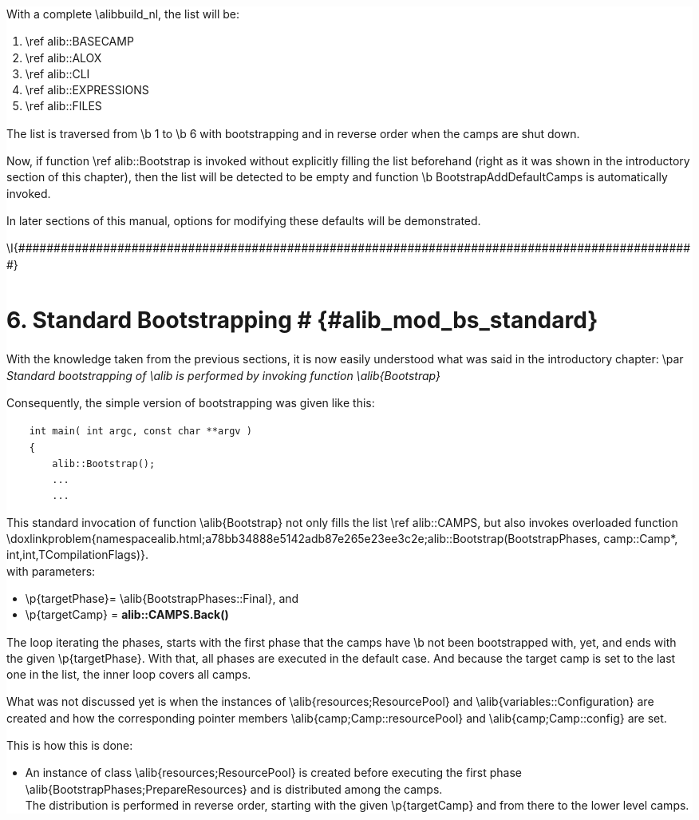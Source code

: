 With a complete \alibbuild_nl, the list will be:
1. \ref alib::BASECAMP
3. \ref alib::ALOX
4. \ref alib::CLI
5. \ref alib::EXPRESSIONS
6. \ref alib::FILES

The list is traversed from \b 1 to \b 6 with bootstrapping and in reverse order when
the camps are shut down.

Now, if function \ref alib::Bootstrap is invoked without explicitly filling the list beforehand 
(right as it was shown in the introductory section of this chapter), then the list will
be detected to be empty and function \b BootstrapAddDefaultCamps is automatically invoked.

In later sections of this manual, options for modifying these defaults will be demonstrated.

\I{################################################################################################}
# 6. Standard Bootstrapping # {#alib_mod_bs_standard}
With the knowledge taken from the previous sections, it is now easily understood what was said
in the introductory chapter:
\par
    <em>Standard bootstrapping of \alib is performed by invoking function \alib{Bootstrap}</em>

Consequently, the simple version of bootstrapping was given like this:

        int main( int argc, const char **argv )
        {
            alib::Bootstrap();
            ...
            ...


This standard invocation of function \alib{Bootstrap} not only fills the list \ref alib::CAMPS,
but also invokes overloaded function<br>
\doxlinkproblem{namespacealib.html;a78bb34888e5142adb87e265e23ee3c2e;alib::Bootstrap(BootstrapPhases, camp::Camp*, int,int,TCompilationFlags)}.
<br>
with parameters:
- \p{targetPhase}= \alib{BootstrapPhases::Final}, and
- \p{targetCamp} = <b>alib::CAMPS.Back()</b>

The loop iterating the phases, starts with the first phase that the camps have \b not been
bootstrapped with, yet, and ends with the given \p{targetPhase}. With that, all phases are executed
in the default case. 
And because the target camp is set to the last one in the list, the inner loop covers all camps.

What was not discussed yet is when the instances of \alib{resources;ResourcePool} and
\alib{variables::Configuration} are created and how the corresponding pointer
members \alib{camp;Camp::resourcePool} and \alib{camp;Camp::config} are set.

This is how this is done:
- An instance of class \alib{resources;ResourcePool} is created before executing the first
  phase \alib{BootstrapPhases;PrepareResources} and is distributed among the camps.<br>
  The distribution is performed in reverse order, starting with the given \p{targetCamp}
  and from there to the lower level camps.
